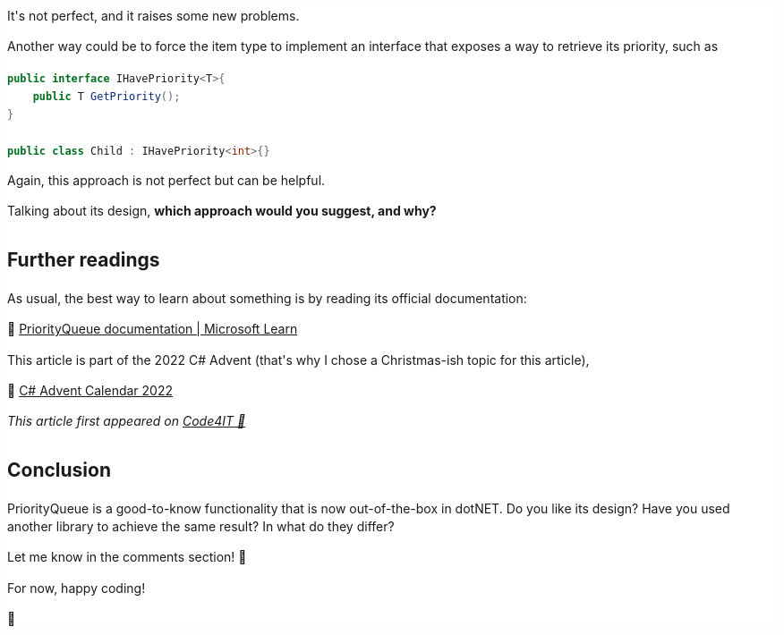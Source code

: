 It's not perfect, and it raises some new problems.

Another way could be to force the item type to implement an interface that exposes a way to retrieve its priority, such as

```cs
public interface IHavePriority<T>{
    public T GetPriority();
}

public class Child : IHavePriority<int>{}
```

Again, this approach is not perfect but can be helpful.

Talking about its design, **which approach would you suggest, and why?**

## Further readings

As usual, the best way to learn about something is by reading its official documentation:

🔗 [PriorityQueue documentation | Microsoft Learn](https://learn.microsoft.com/en-us/dotnet/api/system.collections.generic.priorityqueue-2?wt.mc_id=DT-MVP-5005077)

This article is part of the 2022 C# Advent (that's why I chose a Christmas-ish topic for this article),

🔗 [C# Advent Calendar 2022](https://csadvent.christmas/)

_This article first appeared on [Code4IT 🐧](https://www.code4it.dev/)_

## Conclusion

PriorityQueue is a good-to-know functionality that is now out-of-the-box in dotNET. Do you like its design? Have you used another library to achieve the same result? In what do they differ?

Let me know in the comments section! 📩

For now, happy coding!

🐧

